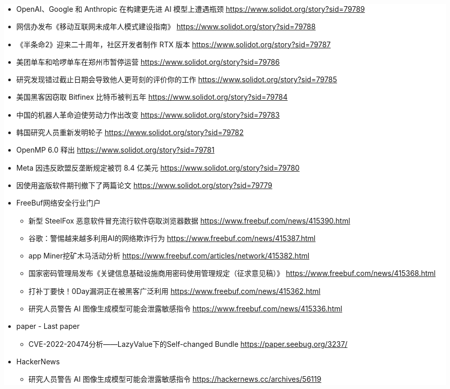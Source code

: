   - OpenAI、Google 和 Anthropic 在构建更先进 AI 模型上遭遇瓶颈
https://www.solidot.org/story?sid=79789

  - 网信办发布《移动互联网未成年人模式建设指南》
https://www.solidot.org/story?sid=79788

  - 《半条命2》迎来二十周年，社区开发者制作 RTX 版本
https://www.solidot.org/story?sid=79787

  - 美团单车和哈啰单车在郑州市暂停运营
https://www.solidot.org/story?sid=79786

  - 研究发现错过截止日期会导致他人更苛刻的评价你的工作
https://www.solidot.org/story?sid=79785

  - 美国黑客因窃取 Bitfinex 比特币被判五年
https://www.solidot.org/story?sid=79784

  - 中国的机器人革命迫使劳动力作出改变
https://www.solidot.org/story?sid=79783

  - 韩国研究人员重新发明轮子
https://www.solidot.org/story?sid=79782

  - OpenMP 6.0 释出
https://www.solidot.org/story?sid=79781

  - Meta 因违反欧盟反垄断规定被罚 8.4 亿美元
https://www.solidot.org/story?sid=79780

  - 因使用盗版软件期刊撤下了两篇论文
https://www.solidot.org/story?sid=79779

- FreeBuf网络安全行业门户
  - 新型 SteelFox 恶意软件冒充流行软件窃取浏览器数据
https://www.freebuf.com/news/415390.html

  - 谷歌：警惕越来越多利用AI的网络欺诈行为
https://www.freebuf.com/news/415387.html

  - app Miner挖矿木马活动分析
https://www.freebuf.com/articles/network/415382.html

  - 国家密码管理局发布《关键信息基础设施商用密码使用管理规定（征求意见稿）》
https://www.freebuf.com/news/415368.html

  - 打补丁要快！0Day漏洞正在被黑客广泛利用
https://www.freebuf.com/news/415362.html

  - 研究人员警告 AI 图像生成模型可能会泄露敏感指令
https://www.freebuf.com/news/415336.html

- paper - Last paper
  - CVE-2022-20474分析——LazyValue下的Self-changed Bundle
https://paper.seebug.org/3237/

- HackerNews
  - 研究人员警告 AI 图像生成模型可能会泄露敏感指令
https://hackernews.cc/archives/56119
